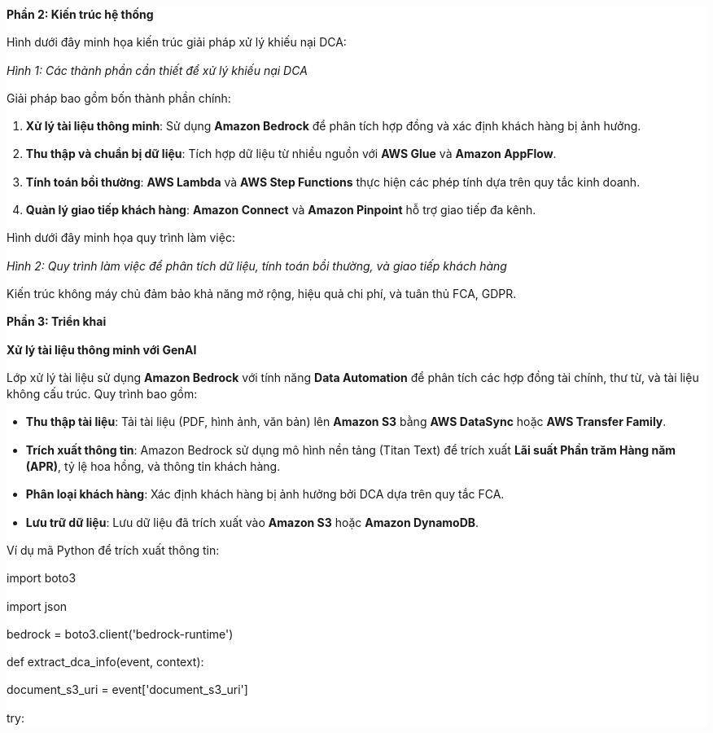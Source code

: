 **Phần 2: Kiến trúc hệ thống**

Hình dưới đây minh họa kiến trúc giải pháp xử lý khiếu nại DCA:

*Hình 1: Các thành phần cần thiết để xử lý khiếu nại DCA*

Giải pháp bao gồm bốn thành phần chính:

1.  **Xử lý tài liệu thông minh**: Sử dụng **Amazon Bedrock** để phân
    tích hợp đồng và xác định khách hàng bị ảnh hưởng.

2.  **Thu thập và chuẩn bị dữ liệu**: Tích hợp dữ liệu từ nhiều nguồn
    với **AWS Glue** và **Amazon AppFlow**.

3.  **Tính toán bồi thường**: **AWS Lambda** và **AWS Step Functions**
    thực hiện các phép tính dựa trên quy tắc kinh doanh.

4.  **Quản lý giao tiếp khách hàng**: **Amazon Connect** và **Amazon
    Pinpoint** hỗ trợ giao tiếp đa kênh.

Hình dưới đây minh họa quy trình làm việc:

*Hình 2: Quy trình làm việc để phân tích dữ liệu, tính toán bồi thường,
và giao tiếp khách hàng*

Kiến trúc không máy chủ đảm bảo khả năng mở rộng, hiệu quả chi phí, và
tuân thủ FCA, GDPR.

**Phần 3: Triển khai**

**Xử lý tài liệu thông minh với GenAI**

Lớp xử lý tài liệu sử dụng **Amazon Bedrock** với tính năng **Data
Automation** để phân tích các hợp đồng tài chính, thư từ, và tài liệu
không cấu trúc. Quy trình bao gồm:

- **Thu thập tài liệu**: Tải tài liệu (PDF, hình ảnh, văn bản) lên
  **Amazon S3** bằng **AWS DataSync** hoặc **AWS Transfer Family**.

- **Trích xuất thông tin**: Amazon Bedrock sử dụng mô hình nền tảng
  (Titan Text) để trích xuất **Lãi suất Phần trăm Hàng năm (APR)**, tỷ
  lệ hoa hồng, và thông tin khách hàng.

- **Phân loại khách hàng**: Xác định khách hàng bị ảnh hưởng bởi DCA dựa
  trên quy tắc FCA.

- **Lưu trữ dữ liệu**: Lưu dữ liệu đã trích xuất vào **Amazon S3** hoặc
  **Amazon DynamoDB**.

Ví dụ mã Python để trích xuất thông tin:

import boto3

import json

bedrock = boto3.client(\'bedrock-runtime\')

def extract_dca_info(event, context):

document_s3_uri = event\[\'document_s3_uri\'\]

try:
